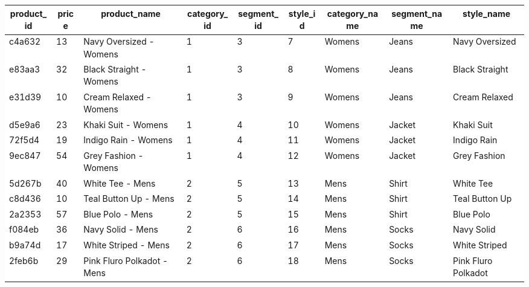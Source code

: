 product_id|price|product_name              |category_id|segment_id|style_id|category_name|segment_name|style_name         |
----------|-----|--------------------------|-----------|----------|--------|-------------|------------|-------------------|
c4a632    |   13|Navy Oversized - Womens   |          1|         3|       7|Womens       |Jeans       |Navy Oversized     |
e83aa3    |   32|Black Straight - Womens   |          1|         3|       8|Womens       |Jeans       |Black Straight     |
e31d39    |   10|Cream Relaxed - Womens    |          1|         3|       9|Womens       |Jeans       |Cream Relaxed      |
d5e9a6    |   23|Khaki Suit - Womens       |          1|         4|      10|Womens       |Jacket      |Khaki Suit         |
72f5d4    |   19|Indigo Rain - Womens      |          1|         4|      11|Womens       |Jacket      |Indigo Rain        |
9ec847    |   54|Grey Fashion - Womens     |          1|         4|      12|Womens       |Jacket      |Grey Fashion       |
5d267b    |   40|White Tee - Mens          |          2|         5|      13|Mens         |Shirt       |White Tee          |
c8d436    |   10|Teal Button Up - Mens     |          2|         5|      14|Mens         |Shirt       |Teal Button Up     |
2a2353    |   57|Blue Polo - Mens          |          2|         5|      15|Mens         |Shirt       |Blue Polo          |
f084eb    |   36|Navy Solid - Mens         |          2|         6|      16|Mens         |Socks       |Navy Solid         |
b9a74d    |   17|White Striped - Mens      |          2|         6|      17|Mens         |Socks       |White Striped      |
2feb6b    |   29|Pink Fluro Polkadot - Mens|          2|         6|      18|Mens         |Socks       |Pink Fluro Polkadot|
